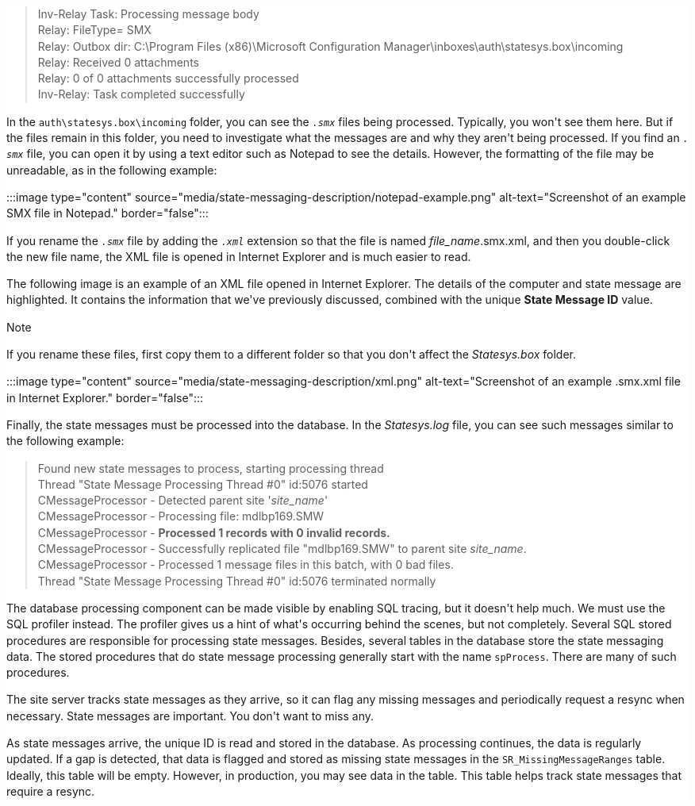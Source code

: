 > Inv-Relay Task: Processing message body  
> Relay: FileType= SMX  
> Relay: Outbox dir: C:\Program Files (x86)\Microsoft Configuration Manager\inboxes\auth\statesys.box\incoming  
> Relay: Received 0 attachments  
> Relay: 0 of 0 attachments successfully processed  
> Inv-Relay: Task completed successfully  

In the `auth\statesys.box\incoming` folder, you can see the *`.smx`* files being processed. Typically, you won't see them here. But if the files remain in this folder, you need to investigate what the messages are and why they aren't being processed. If you find an *`.smx`* file, you can open it by using a text editor such as Notepad to see the details. However, the formatting of the file may be unreadable, as in the following example:

:::image type="content" source="media/state-messaging-description/notepad-example.png" alt-text="Screenshot of an example SMX file in Notepad." border="false":::

If you rename the *`.smx`* file by adding the *`.xml`* extension so that the file is named _file_name_.smx.xml, and then you double-click the new file name, the XML file is opened in Internet Explorer and is much easier to read.

The following image is an example of an XML file opened in Internet Explorer. The details of the computer and state message are highlighted. It contains the information that we've previously discussed, combined with the unique **State Message ID** value.

> [!NOTE]
> If you rename these files, first copy them to a different folder so that you don't affect the _Statesys.box_ folder.

:::image type="content" source="media/state-messaging-description/xml.png" alt-text="Screenshot of an example .smx.xml file in Internet Explorer." border="false":::

Finally, the state messages must be processed into the database. In the _Statesys.log_ file, you can see such messages similar to the following example:

> Found new state messages to process, starting processing thread  
> Thread "State Message Processing Thread #0" id:5076 started  
> CMessageProcessor - Detected parent site '_site_name_'  
> CMessageProcessor - Processing file: mdlbp169.SMW  
> CMessageProcessor - **Processed 1 records with 0 invalid records.**  
> CMessageProcessor - Successfully replicated file "mdlbp169.SMW" to parent site _site_name_.  
> CMessageProcessor - Processed 1 message files in this batch, with 0 bad files.  
> Thread "State Message Processing Thread #0" id:5076 terminated normally

The database processing component can be made visible by enabling SQL tracing, but it doesn't help much. We must use the SQL profiler instead. The profiler gives us a hint of what's occurring behind the scenes, but not completely. Several SQL stored procedures are responsible for processing state messages. Besides, several tables in the database store the state messaging data. The stored procedures that do state message processing generally start with the name `spProcess`. There are many of such procedures.

The site server tracks state messages as they arrive, so it can flag any missing messages and periodically request a resync when necessary. State messages are important. You don't want to miss any.

As state messages arrive, the unique ID is read and stored in the database. As processing continues, the data is regularly updated. If a gap is detected, that data is flagged and stored as missing state messages in the `SR_MissingMessageRanges` table. Ideally, this table will be empty. However, in production, you may see data in the table. This table helps track state messages that require a resync.
